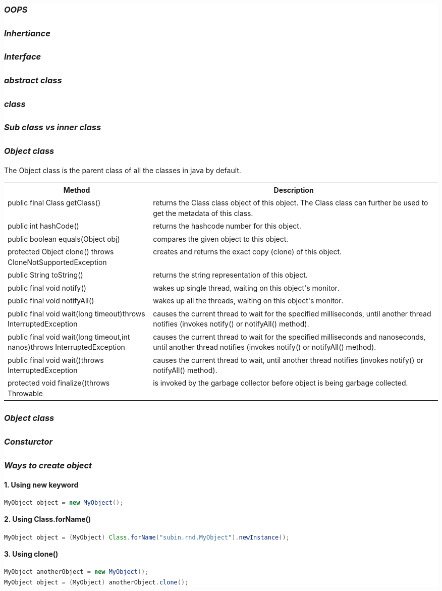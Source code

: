 

### *OOPS*

### *Inhertiance*

### *Interface*

### *abstract class*

### *class*

### *Sub class vs inner class*

### *Object class*

The Object class is the parent class of all the classes in java by default.

<table class="alt">
<tbody><tr><th>Method</th><th>Description</th></tr>
<tr><td>public final Class getClass()</td><td>returns the Class class object of this object. The Class class can further be used to get the metadata of this class.</td></tr>
<tr><td>public int hashCode()</td><td> returns the hashcode number for this object.</td></tr>
<tr><td>public boolean equals(Object obj)</td><td> compares the given object to this object.</td></tr>
<tr><td>protected Object clone() throws CloneNotSupportedException</td><td> creates and returns the exact copy (clone) of this object.</td></tr>
<tr><td>public String toString()</td><td> returns the string representation of this object.</td></tr>
<tr><td>public final void notify()</td><td> wakes up single thread, waiting on this object's monitor.</td></tr>
<tr><td>public final void notifyAll()</td><td> wakes up all the threads, waiting on this object's monitor.</td></tr>
<tr><td>public final void wait(long timeout)throws InterruptedException</td><td> causes the current thread to wait for the specified milliseconds, until another thread notifies (invokes notify() or notifyAll() method).</td></tr>
<tr><td>public final void wait(long timeout,int nanos)throws InterruptedException</td><td>causes the current thread to wait for the specified milliseconds and nanoseconds, until another thread notifies (invokes notify() or notifyAll() method).</td></tr>
<tr><td>public final void wait()throws InterruptedException</td><td> causes the current thread to wait, until another thread notifies (invokes notify() or notifyAll() method).</td></tr>
<tr><td>protected void finalize()throws Throwable</td><td> is invoked by the garbage collector before object is being garbage collected.</td></tr>
</tbody></table>


### *Object class*

### *Consturctor*

### *Ways to create object*
**1. Using new keyword**
```java
MyObject object = new MyObject();
```
**2. Using Class.forName()**
```java
MyObject object = (MyObject) Class.forName("subin.rnd.MyObject").newInstance();
```
**3. Using clone()**
```java
MyObject anotherObject = new MyObject();
MyObject object = (MyObject) anotherObject.clone();
```